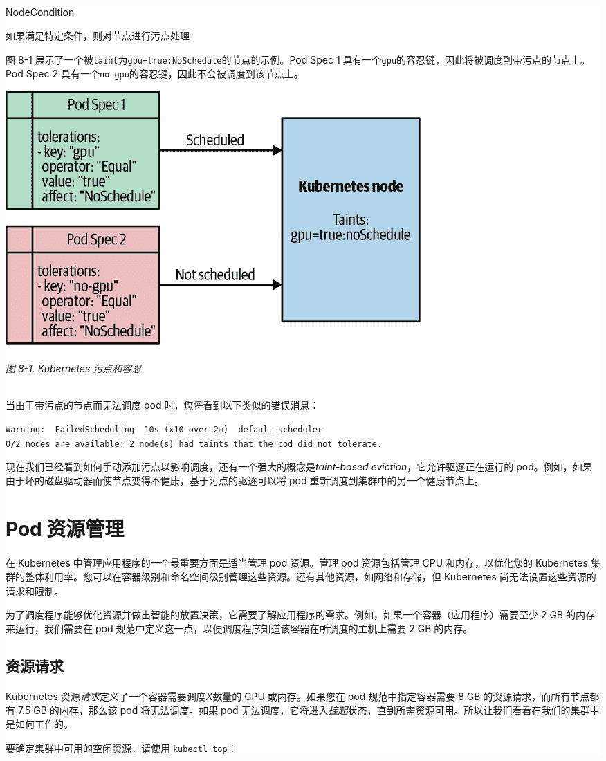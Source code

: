 NodeCondition

如果满足特定条件，则对节点进行污点处理

图 8-1 展示了一个被`taint`为`gpu=true:NoSchedule`的节点的示例。Pod Spec 1 具有一个`gpu`的容忍键，因此将被调度到带污点的节点上。Pod Spec 2 具有一个`no-gpu`的容忍键，因此不会被调度到该节点上。

![Kubernetes 污点和容忍](img/kbp2_0801.png)

###### 图 8-1\. Kubernetes 污点和容忍

当由于带污点的节点而无法调度 pod 时，您将看到以下类似的错误消息：

```
Warning:  FailedScheduling  10s (x10 over 2m)  default-scheduler
0/2 nodes are available: 2 node(s) had taints that the pod did not tolerate.
```

现在我们已经看到如何手动添加污点以影响调度，还有一个强大的概念是*taint-based eviction*，它允许驱逐正在运行的 pod。例如，如果由于坏的磁盘驱动器而使节点变得不健康，基于污点的驱逐可以将 pod 重新调度到集群中的另一个健康节点上。

# Pod 资源管理

在 Kubernetes 中管理应用程序的一个最重要方面是适当管理 pod 资源。管理 pod 资源包括管理 CPU 和内存，以优化您的 Kubernetes 集群的整体利用率。您可以在容器级别和命名空间级别管理这些资源。还有其他资源，如网络和存储，但 Kubernetes 尚无法设置这些资源的请求和限制。

为了调度程序能够优化资源并做出智能的放置决策，它需要了解应用程序的需求。例如，如果一个容器（应用程序）需要至少 2 GB 的内存来运行，我们需要在 pod 规范中定义这一点，以便调度程序知道该容器在所调度的主机上需要 2 GB 的内存。

## 资源请求

Kubernetes 资源*请求*定义了一个容器需要调度*X*数量的 CPU 或内存。如果您在 pod 规范中指定容器需要 8 GB 的资源请求，而所有节点都有 7.5 GB 的内存，那么该 pod 将无法调度。如果 pod 无法调度，它将进入*挂起*状态，直到所需资源可用。所以让我们看看在我们的集群中是如何工作的。

要确定集群中可用的空闲资源，请使用 `kubectl top`：
